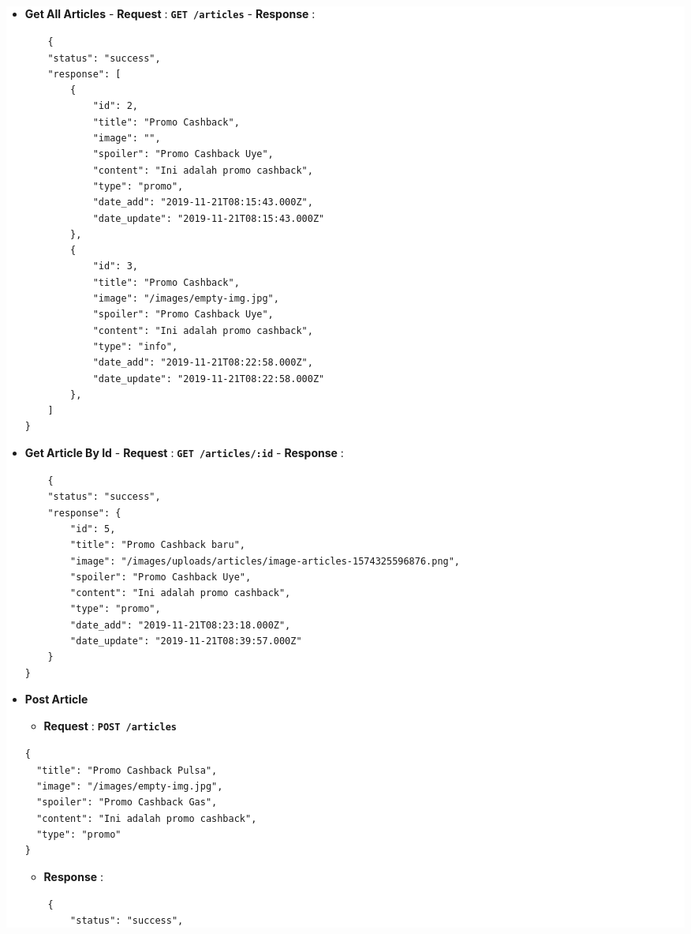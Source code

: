 * **Get All Articles**
      - **Request** : **`GET /articles`**
      - **Response** :
    ```
        {
        "status": "success",
        "response": [
            {
                "id": 2,
                "title": "Promo Cashback",
                "image": "",
                "spoiler": "Promo Cashback Uye",
                "content": "Ini adalah promo cashback",
                "type": "promo",
                "date_add": "2019-11-21T08:15:43.000Z",
                "date_update": "2019-11-21T08:15:43.000Z"
            },
            {
                "id": 3,
                "title": "Promo Cashback",
                "image": "/images/empty-img.jpg",
                "spoiler": "Promo Cashback Uye",
                "content": "Ini adalah promo cashback",
                "type": "info",
                "date_add": "2019-11-21T08:22:58.000Z",
                "date_update": "2019-11-21T08:22:58.000Z"
            },
        ]
    }    
    ```
* **Get Article By Id**
      - **Request** : **`GET /articles/:id`**
      - **Response** :
    ```
        {
        "status": "success",
        "response": {
            "id": 5,
            "title": "Promo Cashback baru",
            "image": "/images/uploads/articles/image-articles-1574325596876.png",
            "spoiler": "Promo Cashback Uye",
            "content": "Ini adalah promo cashback",
            "type": "promo",
            "date_add": "2019-11-21T08:23:18.000Z",
            "date_update": "2019-11-21T08:39:57.000Z"
        }
    }
    ```

 * **Post Article**
      - **Request** : **`POST /articles`**
      ```
      {
        "title": "Promo Cashback Pulsa",
        "image": "/images/empty-img.jpg",
        "spoiler": "Promo Cashback Gas",
        "content": "Ini adalah promo cashback",
        "type": "promo" 
      }
      ```
      - **Response** :
    ```
        {
            "status": "success",